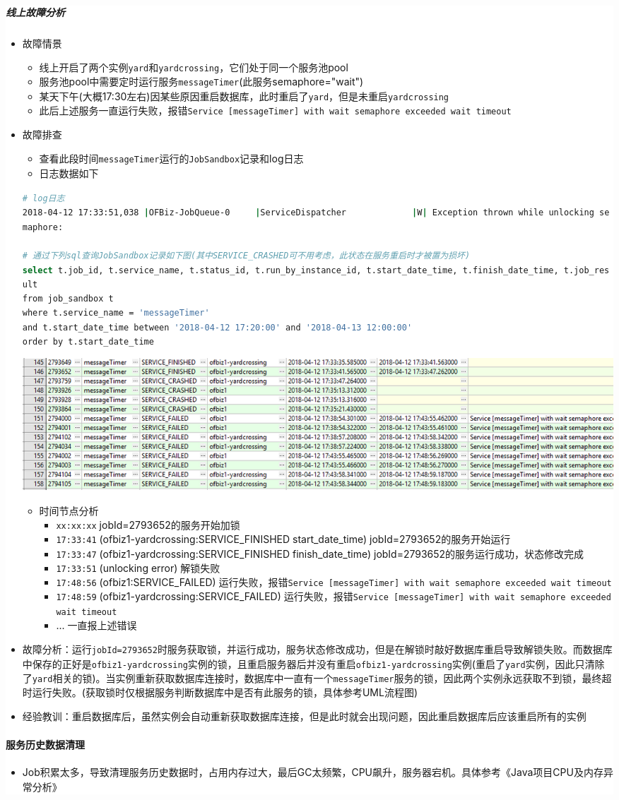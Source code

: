 ##### 线上故障分析

- 故障情景
    - 线上开启了两个实例`yard`和`yardcrossing`，它们处于同一个服务池pool
    - 服务池pool中需要定时运行服务`messageTimer`(此服务semaphore="wait")
    - 某天下午(大概17:30左右)因某些原因重启数据库，此时重启了`yard`，但是未重启`yardcrossing`
    - 此后上述服务一直运行失败，报错`Service [messageTimer] with wait semaphore exceeded wait timeout`
- 故障排查
    - 查看此段时间`messageTimer`运行的`JobSandbox`记录和log日志
    - 日志数据如下

    ```bash
    # log日志
    2018-04-12 17:33:51,038 |OFBiz-JobQueue-0     |ServiceDispatcher             |W| Exception thrown while unlocking semaphore: 

    # 通过下列sql查询JobSandbox记录如下图(其中SERVICE_CRASHED可不用考虑，此状态在服务重启时才被置为损坏)
    select t.job_id, t.service_name, t.status_id, t.run_by_instance_id, t.start_date_time, t.finish_date_time, t.job_result
    from job_sandbox t 
    where t.service_name = 'messageTimer'
    and t.start_date_time between '2018-04-12 17:20:00' and '2018-04-13 12:00:00'
    order by t.start_date_time
    ```

    ![ofbiz-180416](/data/images/java/ofbiz-180416.png)
    
    - 时间节点分析
        - `xx:xx:xx` jobId=2793652的服务开始加锁
        - `17:33:41` (ofbiz1-yardcrossing:SERVICE_FINISHED start_date_time) jobId=2793652的服务开始运行
        - `17:33:47` (ofbiz1-yardcrossing:SERVICE_FINISHED finish_date_time) jobId=2793652的服务运行成功，状态修改完成
        - `17:33:51` (unlocking error) 解锁失败
        - `17:48:56` (ofbiz1:SERVICE_FAILED) 运行失败，报错`Service [messageTimer] with wait semaphore exceeded wait timeout`
        - `17:48:59` (ofbiz1-yardcrossing:SERVICE_FAILED) 运行失败，报错`Service [messageTimer] with wait semaphore exceeded wait timeout`
        - ... 一直报上述错误
- 故障分析：运行`jobId=2793652`时服务获取锁，并运行成功，服务状态修改成功，但是在解锁时敲好数据库重启导致解锁失败。而数据库中保存的正好是`ofbiz1-yardcrossing`实例的锁，且重启服务器后并没有重启`ofbiz1-yardcrossing`实例(重启了`yard`实例，因此只清除了`yard`相关的锁)。当实例重新获取数据库连接时，数据库中一直有一个`messageTimer`服务的锁，因此两个实例永远获取不到锁，最终超时运行失败。(获取锁时仅根据服务判断数据库中是否有此服务的锁，具体参考UML流程图)
- 经验教训：重启数据库后，虽然实例会自动重新获取数据库连接，但是此时就会出现问题，因此重启数据库后应该重启所有的实例

#### 服务历史数据清理

- Job积累太多，导致清理服务历史数据时，占用内存过大，最后GC太频繁，CPU飙升，服务器宕机。具体参考《Java项目CPU及内存异常分析》